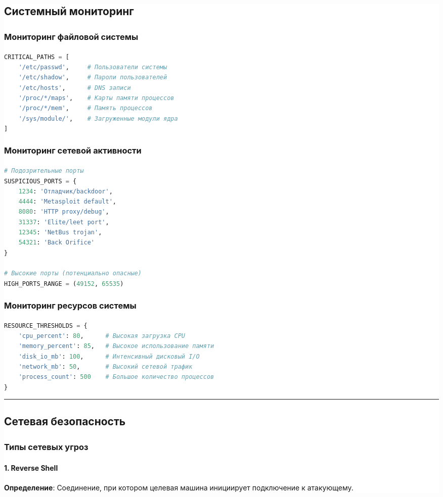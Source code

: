 ## Системный мониторинг

### Мониторинг файловой системы
```python
CRITICAL_PATHS = [
    '/etc/passwd',     # Пользователи системы
    '/etc/shadow',     # Пароли пользователей
    '/etc/hosts',      # DNS записи
    '/proc/*/maps',    # Карты памяти процессов
    '/proc/*/mem',     # Память процессов
    '/sys/module/',    # Загруженные модули ядра
]
```

### Мониторинг сетевой активности
```python
# Подозрительные порты
SUSPICIOUS_PORTS = {
    1234: 'Отладчик/backdoor',
    4444: 'Metasploit default',
    8080: 'HTTP proxy/debug',
    31337: 'Elite/leet port',
    12345: 'NetBus trojan',
    54321: 'Back Orifice'
}

# Высокие порты (потенциально опасные)
HIGH_PORTS_RANGE = (49152, 65535)
```

### Мониторинг ресурсов системы
```python
RESOURCE_THRESHOLDS = {
    'cpu_percent': 80,      # Высокая загрузка CPU
    'memory_percent': 85,   # Высокое использование памяти
    'disk_io_mb': 100,      # Интенсивный дисковый I/O
    'network_mb': 50,       # Высокий сетевой трафик
    'process_count': 500    # Большое количество процессов
}
```

---

## Сетевая безопасность

### Типы сетевых угроз

#### 1. Reverse Shell
**Определение**: Соединение, при котором целевая машина инициирует подключение к атакующему.
